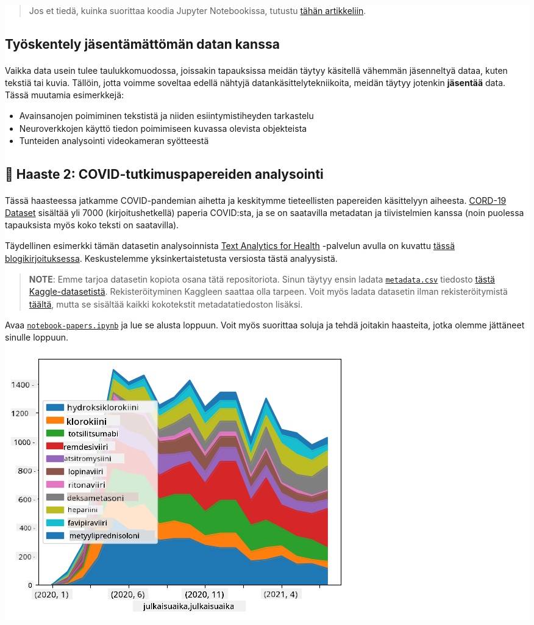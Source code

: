 > Jos et tiedä, kuinka suorittaa koodia Jupyter Notebookissa, tutustu [tähän artikkeliin](https://soshnikov.com/education/how-to-execute-notebooks-from-github/).

## Työskentely jäsentämättömän datan kanssa

Vaikka data usein tulee taulukkomuodossa, joissakin tapauksissa meidän täytyy käsitellä vähemmän jäsenneltyä dataa, kuten tekstiä tai kuvia. Tällöin, jotta voimme soveltaa edellä nähtyjä datankäsittelytekniikoita, meidän täytyy jotenkin **jäsentää** data. Tässä muutamia esimerkkejä:

* Avainsanojen poimiminen tekstistä ja niiden esiintymistiheyden tarkastelu
* Neuroverkkojen käyttö tiedon poimimiseen kuvassa olevista objekteista
* Tunteiden analysointi videokameran syötteestä

## 🚀 Haaste 2: COVID-tutkimuspapereiden analysointi

Tässä haasteessa jatkamme COVID-pandemian aihetta ja keskitymme tieteellisten papereiden käsittelyyn aiheesta. [CORD-19 Dataset](https://www.kaggle.com/allen-institute-for-ai/CORD-19-research-challenge) sisältää yli 7000 (kirjoitushetkellä) paperia COVID:sta, ja se on saatavilla metadatan ja tiivistelmien kanssa (noin puolessa tapauksista myös koko teksti on saatavilla).

Täydellinen esimerkki tämän datasetin analysoinnista [Text Analytics for Health](https://docs.microsoft.com/azure/cognitive-services/text-analytics/how-tos/text-analytics-for-health/?WT.mc_id=academic-77958-bethanycheum) -palvelun avulla on kuvattu [tässä blogikirjoituksessa](https://soshnikov.com/science/analyzing-medical-papers-with-azure-and-text-analytics-for-health/). Keskustelemme yksinkertaistetusta versiosta tästä analyysistä.

> **NOTE**: Emme tarjoa datasetin kopiota osana tätä repositoriota. Sinun täytyy ensin ladata [`metadata.csv`](https://www.kaggle.com/allen-institute-for-ai/CORD-19-research-challenge?select=metadata.csv) tiedosto [tästä Kaggle-datasetistä](https://www.kaggle.com/allen-institute-for-ai/CORD-19-research-challenge). Rekisteröityminen Kaggleen saattaa olla tarpeen. Voit myös ladata datasetin ilman rekisteröitymistä [täältä](https://ai2-semanticscholar-cord-19.s3-us-west-2.amazonaws.com/historical_releases.html), mutta se sisältää kaikki kokotekstit metadatatiedoston lisäksi.

Avaa [`notebook-papers.ipynb`](notebook-papers.ipynb) ja lue se alusta loppuun. Voit myös suorittaa soluja ja tehdä joitakin haasteita, jotka olemme jättäneet sinulle loppuun.

![Covid Lääketieteellinen Hoito](../../../../translated_images/covidtreat.b2ba59f57ca45fbcda36e0ddca3f8cfdddeeed6ca879ea7f866d93fa6ec65791.fi.png)
